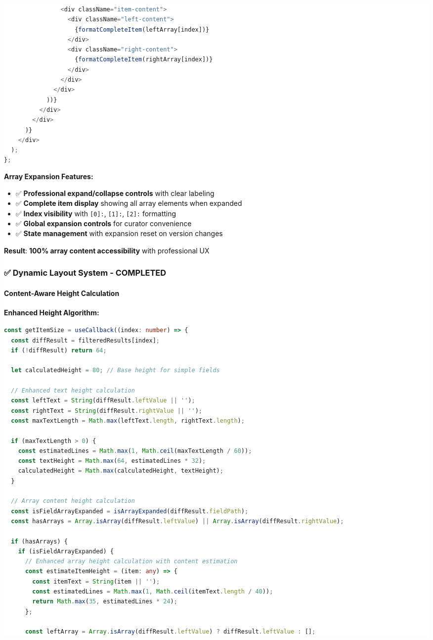 ```typescript
                <div className="item-content">
                  <div className="left-content">
                    {formatCompleteItem(leftArray[index])}
                  </div>
                  <div className="right-content">
                    {formatCompleteItem(rightArray[index])}
                  </div>
                </div>
              </div>
            ))}
          </div>
        </div>
      )}
    </div>
  );
};
```

**Array Expansion Features:**
- ✅ **Professional expand/collapse controls** with clear labeling
- ✅ **Complete item display** showing all array elements when expanded
- ✅ **Index visibility** with `[0]:`, `[1]:`, `[2]:` formatting
- ✅ **Global expansion controls** for curator convenience
- ✅ **State management** with expansion reset on version changes

**Result**: **100% array content accessibility** with professional UX

### **✅ Dynamic Layout System - COMPLETED**

#### **Content-Aware Height Calculation**

**Enhanced Height Algorithm:**
```typescript
const getItemSize = useCallback((index: number) => {
  const diffResult = filteredResults[index];
  if (!diffResult) return 64;

  let calculatedHeight = 80; // Base height for simple fields

  // Enhanced text height calculation
  const leftText = String(diffResult.leftValue || '');
  const rightText = String(diffResult.rightValue || '');
  const maxTextLength = Math.max(leftText.length, rightText.length);
  
  if (maxTextLength > 0) {
    const estimatedLines = Math.max(1, Math.ceil(maxTextLength / 60));
    const textHeight = Math.max(64, estimatedLines * 32);
    calculatedHeight = Math.max(calculatedHeight, textHeight);
  }

  // Array content height calculation
  const isFieldArrayExpanded = isArrayExpanded(diffResult.fieldPath);
  const hasArrays = Array.isArray(diffResult.leftValue) || Array.isArray(diffResult.rightValue);
  
  if (hasArrays) {
    if (isFieldArrayExpanded) {
      // Enhanced array height calculation with content estimation
      const estimateItemHeight = (item: any) => {
        const itemText = String(item || '');
        const estimatedLines = Math.max(1, Math.ceil(itemText.length / 40));
        return Math.max(35, estimatedLines * 24);
      };
      
      const leftArray = Array.isArray(diffResult.leftValue) ? diffResult.leftValue : [];
```